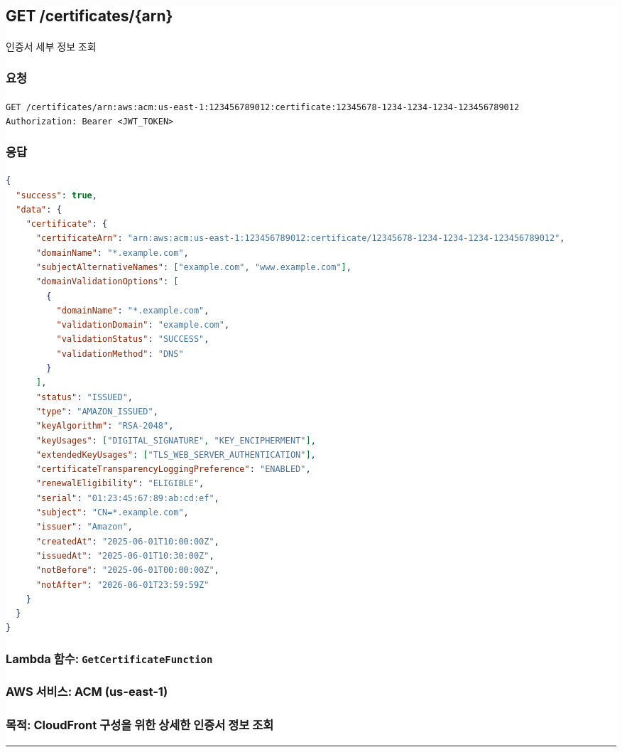 
## **GET /certificates/{arn}**
인증서 세부 정보 조회

### **요청**
```http
GET /certificates/arn:aws:acm:us-east-1:123456789012:certificate:12345678-1234-1234-1234-123456789012
Authorization: Bearer <JWT_TOKEN>
```

### **응답**
```json
{
  "success": true,
  "data": {
    "certificate": {
      "certificateArn": "arn:aws:acm:us-east-1:123456789012:certificate/12345678-1234-1234-1234-123456789012",
      "domainName": "*.example.com",
      "subjectAlternativeNames": ["example.com", "www.example.com"],
      "domainValidationOptions": [
        {
          "domainName": "*.example.com",
          "validationDomain": "example.com",
          "validationStatus": "SUCCESS",
          "validationMethod": "DNS"
        }
      ],
      "status": "ISSUED",
      "type": "AMAZON_ISSUED",
      "keyAlgorithm": "RSA-2048",
      "keyUsages": ["DIGITAL_SIGNATURE", "KEY_ENCIPHERMENT"],
      "extendedKeyUsages": ["TLS_WEB_SERVER_AUTHENTICATION"],
      "certificateTransparencyLoggingPreference": "ENABLED",
      "renewalEligibility": "ELIGIBLE",
      "serial": "01:23:45:67:89:ab:cd:ef",
      "subject": "CN=*.example.com",
      "issuer": "Amazon",
      "createdAt": "2025-06-01T10:00:00Z",
      "issuedAt": "2025-06-01T10:30:00Z",
      "notBefore": "2025-06-01T00:00:00Z",
      "notAfter": "2026-06-01T23:59:59Z"
    }
  }
}
```

### **Lambda 함수**: `GetCertificateFunction`
### **AWS 서비스**: ACM (us-east-1)
### **목적**: CloudFront 구성을 위한 상세한 인증서 정보 조회

---